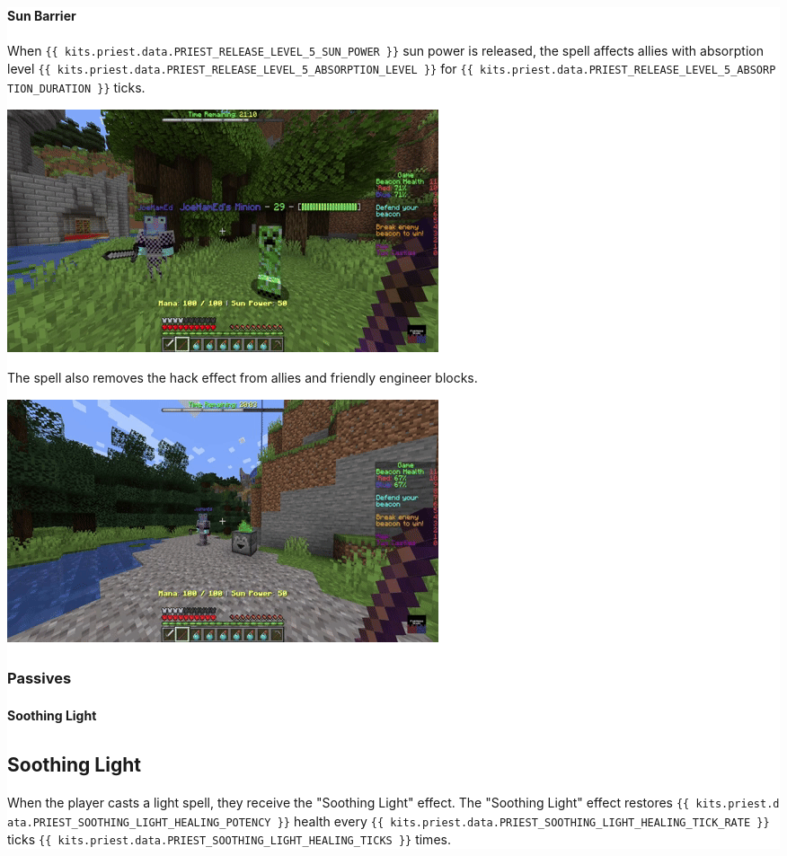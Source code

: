 #### Sun Barrier

When `{{ kits.priest.data.PRIEST_RELEASE_LEVEL_5_SUN_POWER }}` sun power is released, the spell affects allies with absorption level `{{ kits.priest.data.PRIEST_RELEASE_LEVEL_5_ABSORPTION_LEVEL }}` for `{{ kits.priest.data.PRIEST_RELEASE_LEVEL_5_ABSORPTION_DURATION }}` ticks.

![Priest - Light Release Sun Barrier](../assets/kits/priest/Priest%20-%20Light%20Release%20Sun%20Barrier.gif)

The spell also removes the hack effect from allies and friendly engineer blocks.

![Priest - Light Release No Longer Hacked](../assets/kits/priest/Priest%20-%20Light%20Release%20No%20Longer%20Hacked.gif)




### Passives



#### **Soothing Light**

## Soothing Light

When the player casts a light spell, they receive the "Soothing Light" effect. The "Soothing Light" effect restores `{{ kits.priest.data.PRIEST_SOOTHING_LIGHT_HEALING_POTENCY }}` health every `{{ kits.priest.data.PRIEST_SOOTHING_LIGHT_HEALING_TICK_RATE }}` ticks `{{ kits.priest.data.PRIEST_SOOTHING_LIGHT_HEALING_TICKS }}` times.
